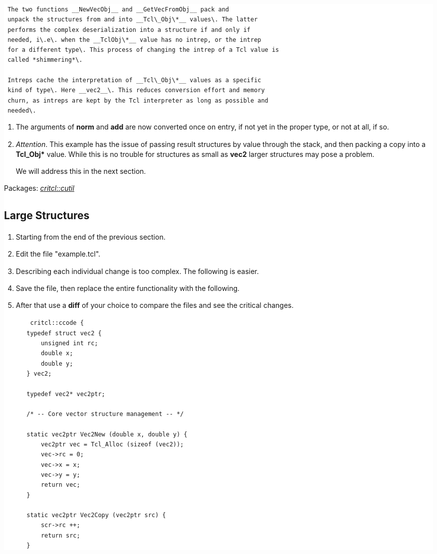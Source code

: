      The two functions __NewVecObj__ and __GetVecFromObj__ pack and
     unpack the structures from and into __Tcl\_Obj\*__ values\. The latter
     performs the complex deserialization into a structure if and only if
     needed, i\.e\. when the __TclObj\*__ value has no intrep, or the intrep
     for a different type\. This process of changing the intrep of a Tcl value is
     called *shimmering*\.

     Intreps cache the interpretation of __Tcl\_Obj\*__ values as a specific
     kind of type\. Here __vec2__\. This reduces conversion effort and memory
     churn, as intreps are kept by the Tcl interpreter as long as possible and
     needed\.

  1. The arguments of __norm__ and __add__ are now converted once on
     entry, if not yet in the proper type, or not at all, if so\.

  1. *Attention*\. This example has the issue of passing result structures by
     value through the stack, and then packing a copy into a __Tcl\_Obj\*__
     value\. While this is no trouble for structures as small as __vec2__
     larger structures may pose a problem\.

     We will address this in the next section\.

Packages: *[critcl::cutil](critcl\_cutil\.md)*

## <a name='subsection25'></a>Large Structures

  1. Starting from the end of the previous section\.

  1. Edit the file "example\.tcl"\.

  1. Describing each individual change is too complex\. The following is easier\.

  1. Save the file, then replace the entire functionality with the following\.

  1. After that use a __diff__ of your choice to compare the files and see
     the critical changes\.

             critcl::ccode {
         	typedef struct vec2 {
         	    unsigned int rc;
         	    double x;
         	    double y;
         	} vec2;

         	typedef vec2* vec2ptr;

         	/* -- Core vector structure management -- */

         	static vec2ptr Vec2New (double x, double y) {
         	    vec2ptr vec = Tcl_Alloc (sizeof (vec2));
         	    vec->rc = 0;
         	    vec->x = x;
         	    vec->y = y;
         	    return vec;
         	}

         	static vec2ptr Vec2Copy (vec2ptr src) {
         	    scr->rc ++;
         	    return src;
         	}
